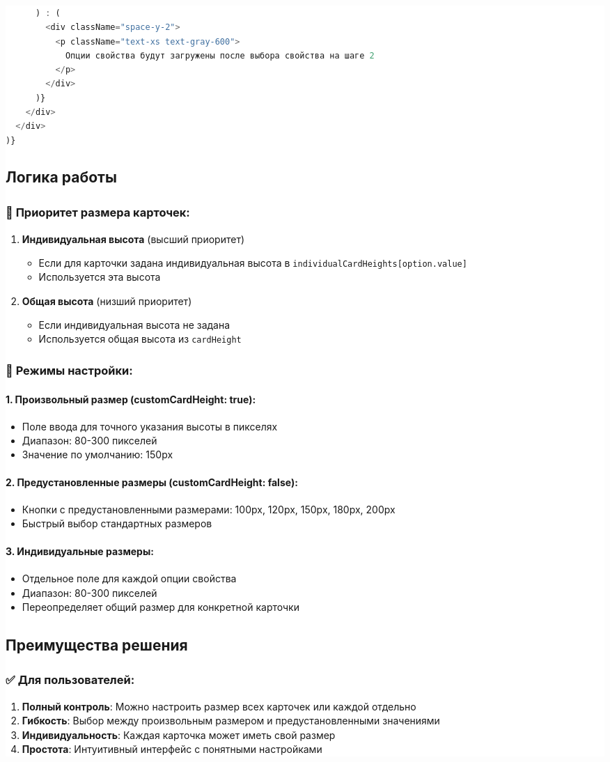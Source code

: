 ```typescript
      ) : (
        <div className="space-y-2">
          <p className="text-xs text-gray-600">
            Опции свойства будут загружены после выбора свойства на шаге 2
          </p>
        </div>
      )}
    </div>
  </div>
)}
```

## Логика работы

### 🔄 **Приоритет размера карточек:**

1. **Индивидуальная высота** (высший приоритет)
   - Если для карточки задана индивидуальная высота в `individualCardHeights[option.value]`
   - Используется эта высота

2. **Общая высота** (низший приоритет)
   - Если индивидуальная высота не задана
   - Используется общая высота из `cardHeight`

### 🎯 **Режимы настройки:**

#### **1. Произвольный размер (customCardHeight: true):**
- Поле ввода для точного указания высоты в пикселях
- Диапазон: 80-300 пикселей
- Значение по умолчанию: 150px

#### **2. Предустановленные размеры (customCardHeight: false):**
- Кнопки с предустановленными размерами: 100px, 120px, 150px, 180px, 200px
- Быстрый выбор стандартных размеров

#### **3. Индивидуальные размеры:**
- Отдельное поле для каждой опции свойства
- Диапазон: 80-300 пикселей
- Переопределяет общий размер для конкретной карточки

## Преимущества решения

### ✅ **Для пользователей:**

1. **Полный контроль**: Можно настроить размер всех карточек или каждой отдельно
2. **Гибкость**: Выбор между произвольным размером и предустановленными значениями
3. **Индивидуальность**: Каждая карточка может иметь свой размер
4. **Простота**: Интуитивный интерфейс с понятными настройками
